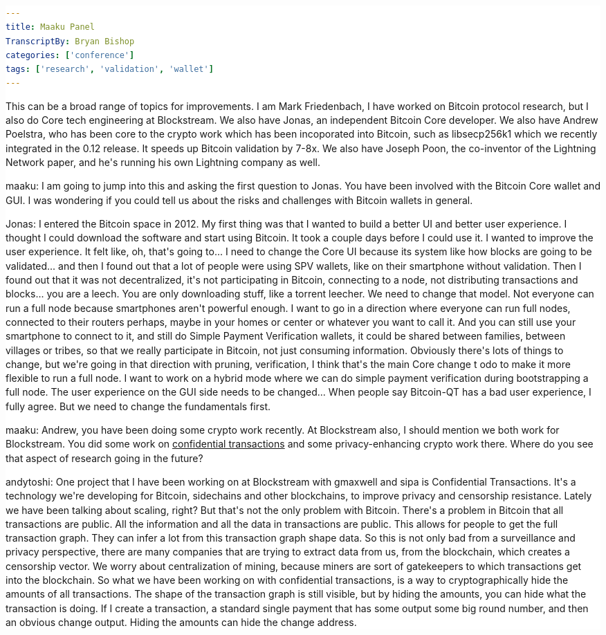 ```yaml
---
title: Maaku Panel
TranscriptBy: Bryan Bishop
categories: ['conference']
tags: ['research', 'validation', 'wallet']
---
```


This can be a broad range of topics for improvements. I am Mark Friedenbach, I have worked on Bitcoin protocol research, but I also do Core tech engineering at Blockstream. We also have Jonas, an independent Bitcoin Core developer. We also have Andrew Poelstra, who has been core to the crypto work which has been incoporated into Bitcoin,  such as libsecp256k1 which we recently integrated in the 0.12 release. It speeds up Bitcoin validation by 7-8x. We also have Joseph Poon, the co-inventor of the Lightning Network paper, and he's running his own Lightning company as well.

maaku: I am going to jump into this and asking the first question to Jonas. You have been involved with the Bitcoin Core wallet and GUI. I was wondering if you could tell us about the risks and challenges with Bitcoin wallets in general.

Jonas: I entered the Bitcoin space in 2012. My first thing was that I wanted to build a better UI and better user experience. I thought I could download the software and start using Bitcoin. It took a couple days before I could use it. I wanted to improve the user experience. It felt like, oh, that's going to... I need to change the Core UI because its system like how blocks are going to be validated... and then I found out that a lot of people were using SPV wallets, like on their smartphone without validation. Then I found out that it was not decentralized, it's not participating in Bitcoin, connecting to a node, not distributing transactions and blocks... you are a leech. You are only downloading stuff, like a torrent leecher. We need to change that model. Not everyone can run a full node because smartphones aren't powerful enough. I want to go in a direction where everyone can run full nodes, connected to their routers perhaps, maybe in your homes or center or whatever you want to call it. And you can still use your smartphone to connect to it, and still do Simple Payment Verification wallets, it could be shared between families, between villages or tribes, so that we really participate in Bitcoin, not just consuming information. Obviously there's lots of things to change, but we're going in that direction with pruning, verification, I think that's the main Core change t odo to make it more flexible to run a full node. I want to work on a hybrid mode where we can do simple payment verification during bootstrapping a full node. The user experience on the GUI side needs to be changed... When people say Bitcoin-QT has a bad user experience, I fully agree. But we need to change the fundamentals first.

maaku: Andrew, you have been doing some crypto work recently. At Blockstream also, I should mention we both work for Blockstream. You did some work on <a href="http://diyhpl.us/wiki/transcripts/gmaxwell-confidential-transactions/">confidential transactions</a> and some privacy-enhancing crypto work there. Where do you see that aspect of research going in the future?

andytoshi: One project that I have been working on at Blockstream with gmaxwell and sipa is Confidential Transactions. It's a technology we're developing for Bitcoin, sidechains and other blockchains, to improve privacy and censorship resistance. Lately we have been talking about scaling, right? But that's not the only problem with Bitcoin. There's a problem in Bitcoin that all transactions are public. All the information and all the data in transactions are public. This allows for people to get the full transaction graph. They can infer a lot from this transaction graph shape data. So this is not only bad from a surveillance and privacy perspective, there are many companies that are trying to extract data from us, from the blockchain, which creates a censorship vector. We worry about centralization of mining, because miners are sort of gatekeepers to which transactions get into the blockchain. So what we have been working on with confidential transactions, is a way to cryptographically hide the amounts of all transactions. The shape of the transaction graph is still visible, but by hiding the amounts, you can hide what the transaction is doing. If I create a transaction, a standard single payment that has some output some big round number, and then an obvious change output. Hiding the amounts can hide the change address.
